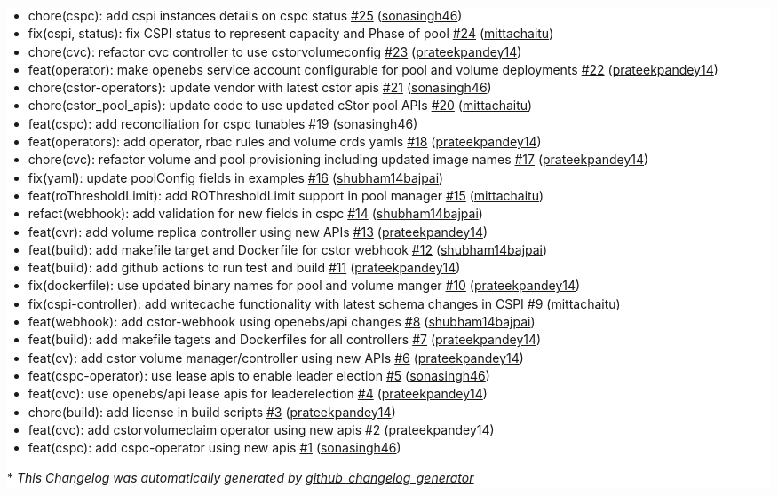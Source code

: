 - chore\(cspc\): add cspi instances details on cspc status [\#25](https://github.com/openebs/cstor-operators/pull/25) ([sonasingh46](https://github.com/sonasingh46))
- fix\(cspi, status\): fix CSPI status to represent capacity and Phase of pool [\#24](https://github.com/openebs/cstor-operators/pull/24) ([mittachaitu](https://github.com/mittachaitu))
- chore\(cvc\): refactor cvc controller to use cstorvolumeconfig [\#23](https://github.com/openebs/cstor-operators/pull/23) ([prateekpandey14](https://github.com/prateekpandey14))
- feat\(operator\): make openebs service account configurable for pool and volume deployments [\#22](https://github.com/openebs/cstor-operators/pull/22) ([prateekpandey14](https://github.com/prateekpandey14))
- chore\(cstor-operators\): update vendor with latest cstor apis [\#21](https://github.com/openebs/cstor-operators/pull/21) ([sonasingh46](https://github.com/sonasingh46))
- chore\(cstor\_pool\_apis\): update code to use updated cStor pool APIs [\#20](https://github.com/openebs/cstor-operators/pull/20) ([mittachaitu](https://github.com/mittachaitu))
- feat\(cspc\): add reconciliation for cspc tunables [\#19](https://github.com/openebs/cstor-operators/pull/19) ([sonasingh46](https://github.com/sonasingh46))
- feat\(operators\): add operator, rbac rules and volume crds yamls [\#18](https://github.com/openebs/cstor-operators/pull/18) ([prateekpandey14](https://github.com/prateekpandey14))
- chore\(cvc\): refactor volume and pool provisioning including updated image names [\#17](https://github.com/openebs/cstor-operators/pull/17) ([prateekpandey14](https://github.com/prateekpandey14))
- fix\(yaml\): update poolConfig fields in examples [\#16](https://github.com/openebs/cstor-operators/pull/16) ([shubham14bajpai](https://github.com/shubham14bajpai))
- feat\(roThresholdLimit\): add ROThresholdLimit support in pool manager [\#15](https://github.com/openebs/cstor-operators/pull/15) ([mittachaitu](https://github.com/mittachaitu))
- refact\(webhook\): add validation for new fields in cspc [\#14](https://github.com/openebs/cstor-operators/pull/14) ([shubham14bajpai](https://github.com/shubham14bajpai))
- feat\(cvr\): add volume replica controller using new APIs [\#13](https://github.com/openebs/cstor-operators/pull/13) ([prateekpandey14](https://github.com/prateekpandey14))
- feat\(build\): add makefile target and Dockerfile for cstor webhook [\#12](https://github.com/openebs/cstor-operators/pull/12) ([shubham14bajpai](https://github.com/shubham14bajpai))
- feat\(build\): add github actions to run test and build [\#11](https://github.com/openebs/cstor-operators/pull/11) ([prateekpandey14](https://github.com/prateekpandey14))
- fix\(dockerfile\): use updated binary names for pool and volume manger [\#10](https://github.com/openebs/cstor-operators/pull/10) ([prateekpandey14](https://github.com/prateekpandey14))
- fix\(cspi-controller\): add writecache functionality with latest schema changes in CSPI [\#9](https://github.com/openebs/cstor-operators/pull/9) ([mittachaitu](https://github.com/mittachaitu))
- feat\(webhook\): add cstor-webhook using openebs/api changes [\#8](https://github.com/openebs/cstor-operators/pull/8) ([shubham14bajpai](https://github.com/shubham14bajpai))
- feat\(build\): add makefile tagets and Dockerfiles for all controllers [\#7](https://github.com/openebs/cstor-operators/pull/7) ([prateekpandey14](https://github.com/prateekpandey14))
- feat\(cv\): add cstor volume manager/controller using new APIs [\#6](https://github.com/openebs/cstor-operators/pull/6) ([prateekpandey14](https://github.com/prateekpandey14))
- feat\(cspc-operator\): use lease apis to enable leader election [\#5](https://github.com/openebs/cstor-operators/pull/5) ([sonasingh46](https://github.com/sonasingh46))
- feat\(cvc\): use openebs/api lease apis for leaderelection [\#4](https://github.com/openebs/cstor-operators/pull/4) ([prateekpandey14](https://github.com/prateekpandey14))
- chore\(build\): add license in build scripts [\#3](https://github.com/openebs/cstor-operators/pull/3) ([prateekpandey14](https://github.com/prateekpandey14))
- feat\(cvc\): add cstorvolumeclaim operator using new apis [\#2](https://github.com/openebs/cstor-operators/pull/2) ([prateekpandey14](https://github.com/prateekpandey14))
- feat\(cspc\): add cspc-operator using new apis  [\#1](https://github.com/openebs/cstor-operators/pull/1) ([sonasingh46](https://github.com/sonasingh46))


\* *This Changelog was automatically generated by [github_changelog_generator](https://github.com/github-changelog-generator/github-changelog-generator)*
